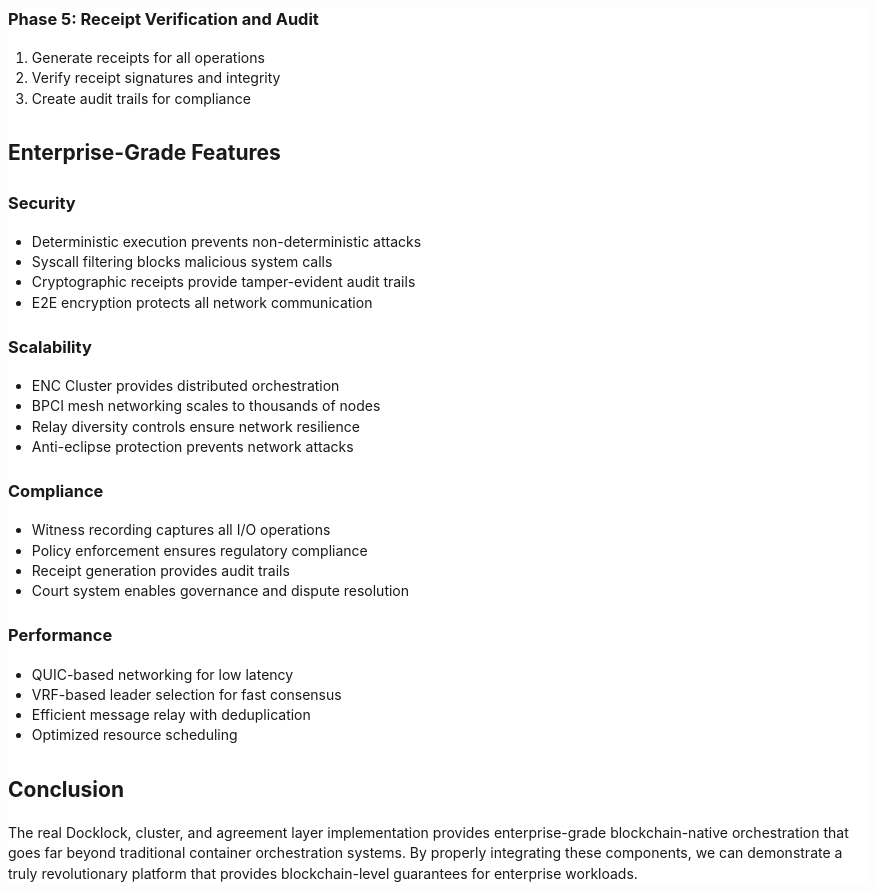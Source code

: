 ### Phase 5: Receipt Verification and Audit
1. Generate receipts for all operations
2. Verify receipt signatures and integrity
3. Create audit trails for compliance

## Enterprise-Grade Features

### Security
- Deterministic execution prevents non-deterministic attacks
- Syscall filtering blocks malicious system calls
- Cryptographic receipts provide tamper-evident audit trails
- E2E encryption protects all network communication

### Scalability
- ENC Cluster provides distributed orchestration
- BPCI mesh networking scales to thousands of nodes
- Relay diversity controls ensure network resilience
- Anti-eclipse protection prevents network attacks

### Compliance
- Witness recording captures all I/O operations
- Policy enforcement ensures regulatory compliance
- Receipt generation provides audit trails
- Court system enables governance and dispute resolution

### Performance
- QUIC-based networking for low latency
- VRF-based leader selection for fast consensus
- Efficient message relay with deduplication
- Optimized resource scheduling

## Conclusion

The real Docklock, cluster, and agreement layer implementation provides enterprise-grade blockchain-native orchestration that goes far beyond traditional container orchestration systems. By properly integrating these components, we can demonstrate a truly revolutionary platform that provides blockchain-level guarantees for enterprise workloads.
